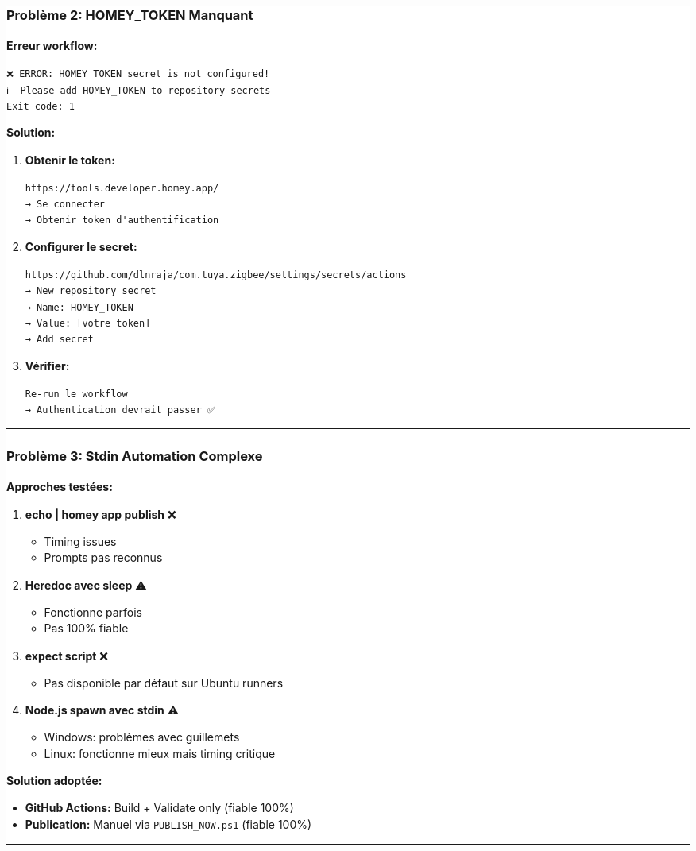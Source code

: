 
### Problème 2: HOMEY_TOKEN Manquant

**Erreur workflow:**
```
❌ ERROR: HOMEY_TOKEN secret is not configured!
ℹ️  Please add HOMEY_TOKEN to repository secrets
Exit code: 1
```

**Solution:**
1. **Obtenir le token:**
   ```
   https://tools.developer.homey.app/
   → Se connecter
   → Obtenir token d'authentification
   ```

2. **Configurer le secret:**
   ```
   https://github.com/dlnraja/com.tuya.zigbee/settings/secrets/actions
   → New repository secret
   → Name: HOMEY_TOKEN
   → Value: [votre token]
   → Add secret
   ```

3. **Vérifier:**
   ```
   Re-run le workflow
   → Authentication devrait passer ✅
   ```

---

### Problème 3: Stdin Automation Complexe

**Approches testées:**

1. **echo | homey app publish** ❌
   - Timing issues
   - Prompts pas reconnus

2. **Heredoc avec sleep** ⚠️
   - Fonctionne parfois
   - Pas 100% fiable

3. **expect script** ❌
   - Pas disponible par défaut sur Ubuntu runners

4. **Node.js spawn avec stdin** ⚠️
   - Windows: problèmes avec guillemets
   - Linux: fonctionne mieux mais timing critique

**Solution adoptée:**
- **GitHub Actions:** Build + Validate only (fiable 100%)
- **Publication:** Manuel via `PUBLISH_NOW.ps1` (fiable 100%)

---
